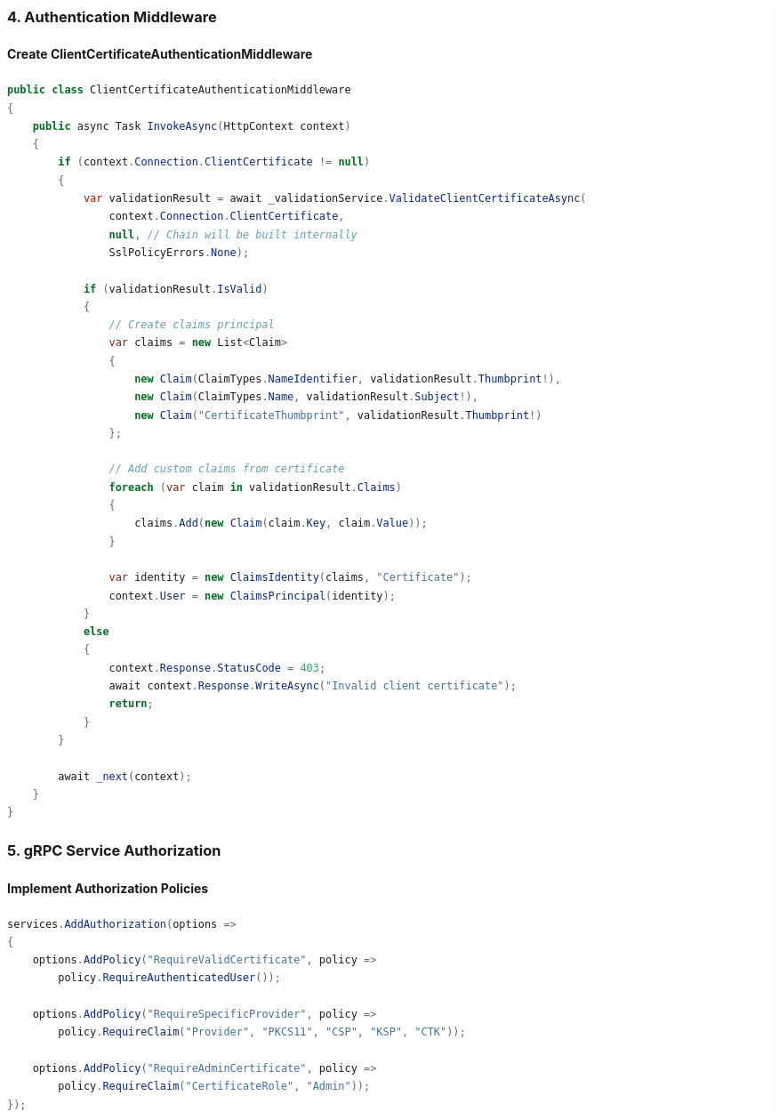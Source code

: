 ### 4. Authentication Middleware

#### Create ClientCertificateAuthenticationMiddleware
```csharp
public class ClientCertificateAuthenticationMiddleware
{
    public async Task InvokeAsync(HttpContext context)
    {
        if (context.Connection.ClientCertificate != null)
        {
            var validationResult = await _validationService.ValidateClientCertificateAsync(
                context.Connection.ClientCertificate,
                null, // Chain will be built internally
                SslPolicyErrors.None);

            if (validationResult.IsValid)
            {
                // Create claims principal
                var claims = new List<Claim>
                {
                    new Claim(ClaimTypes.NameIdentifier, validationResult.Thumbprint!),
                    new Claim(ClaimTypes.Name, validationResult.Subject!),
                    new Claim("CertificateThumbprint", validationResult.Thumbprint!)
                };

                // Add custom claims from certificate
                foreach (var claim in validationResult.Claims)
                {
                    claims.Add(new Claim(claim.Key, claim.Value));
                }

                var identity = new ClaimsIdentity(claims, "Certificate");
                context.User = new ClaimsPrincipal(identity);
            }
            else
            {
                context.Response.StatusCode = 403;
                await context.Response.WriteAsync("Invalid client certificate");
                return;
            }
        }

        await _next(context);
    }
}
```

### 5. gRPC Service Authorization

#### Implement Authorization Policies
```csharp
services.AddAuthorization(options =>
{
    options.AddPolicy("RequireValidCertificate", policy =>
        policy.RequireAuthenticatedUser());

    options.AddPolicy("RequireSpecificProvider", policy =>
        policy.RequireClaim("Provider", "PKCS11", "CSP", "KSP", "CTK"));

    options.AddPolicy("RequireAdminCertificate", policy =>
        policy.RequireClaim("CertificateRole", "Admin"));
});
```
